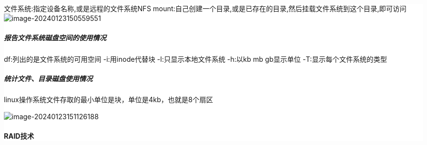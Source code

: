   

















文件系统:指定设备名称,或是远程的文件系统NFS
mount:自己创建一个目录,或是已存在的目录,然后挂载文件系统到这个目录,即可访问
![image-20240123150559551](D:\OneDrive\桌面\机器学习整理\Photoes\image-20240123150559551.png)









































##### 报告文件系统磁盘空间的使用情况

df:列出的是文件系统的可用空间
-i:用inode代替块
-l:只显示本地文件系统
-h:以kb mb gb显示单位
-T:显示每个文件系统的类型

##### 统计文件、目录磁盘使用情况

linux操作系统文件存取的最小单位是块，单位是4kb，也就是8个扇区

![image-20240123151126188](D:\OneDrive\桌面\机器学习整理\Photoes\image-20240123151126188.png)



#### RAID技术
